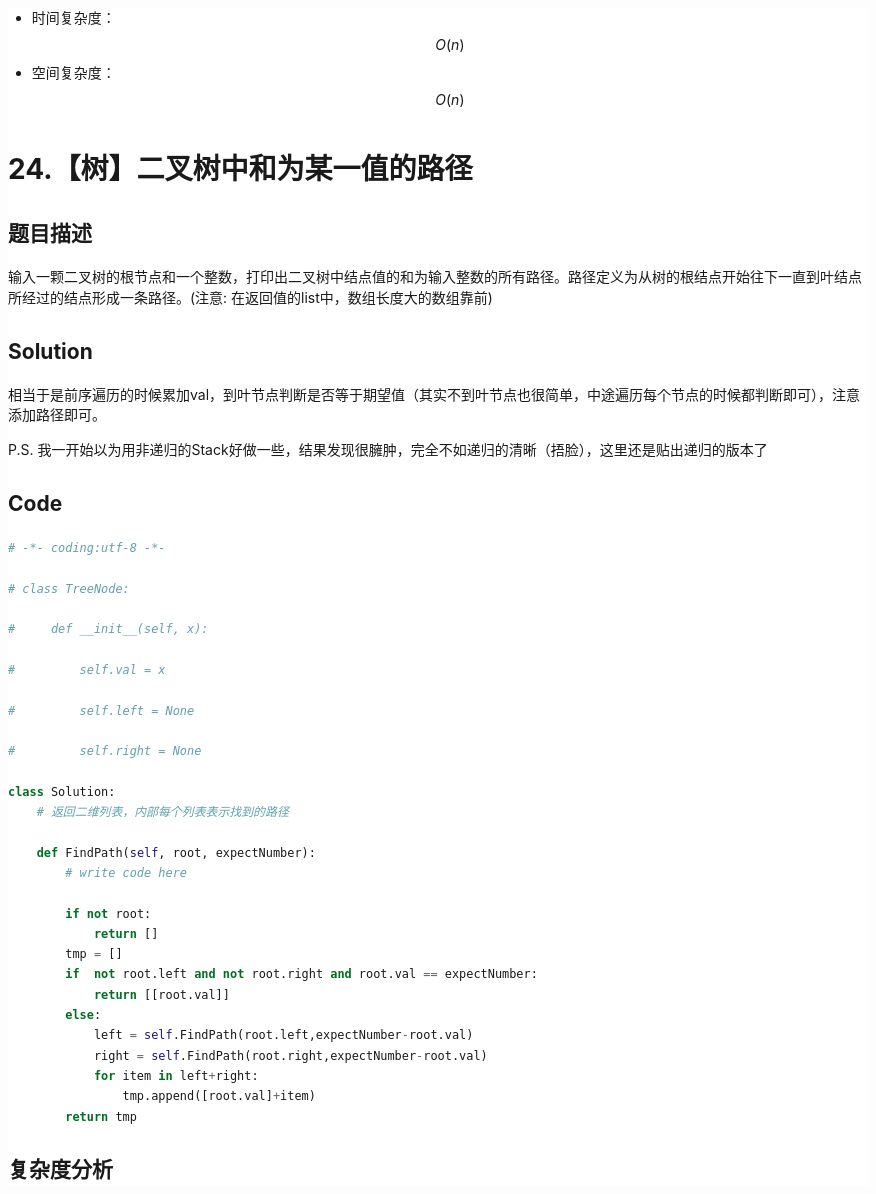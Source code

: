 + 时间复杂度：$$O(n)$$
+ 空间复杂度：$$O(n)$$

# 24.【树】二叉树中和为某一值的路径

## 题目描述

输入一颗二叉树的根节点和一个整数，打印出二叉树中结点值的和为输入整数的所有路径。路径定义为从树的根结点开始往下一直到叶结点所经过的结点形成一条路径。(注意: 在返回值的list中，数组长度大的数组靠前)

## Solution

相当于是前序遍历的时候累加val，到叶节点判断是否等于期望值（其实不到叶节点也很简单，中途遍历每个节点的时候都判断即可），注意添加路径即可。

P.S. 我一开始以为用非递归的Stack好做一些，结果发现很臃肿，完全不如递归的清晰（捂脸），这里还是贴出递归的版本了

## Code

```python
# -*- coding:utf-8 -*-

# class TreeNode:

#     def __init__(self, x):

#         self.val = x

#         self.left = None

#         self.right = None

class Solution:
    # 返回二维列表，内部每个列表表示找到的路径

    def FindPath(self, root, expectNumber):
        # write code here

        if not root:
            return []
        tmp = []
        if  not root.left and not root.right and root.val == expectNumber:
            return [[root.val]]
        else:
            left = self.FindPath(root.left,expectNumber-root.val)
            right = self.FindPath(root.right,expectNumber-root.val)
            for item in left+right:
                tmp.append([root.val]+item)
        return tmp
```

## 复杂度分析
